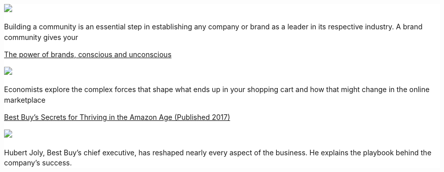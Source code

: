 </div>

<div class="card-image">

[![](https://readwrite.com/wp-content/uploads/2019/02/Dont-Just-Create-an-Event-Create-an-Ecosystem.jpg)](https://readwrite.com/2019/02/26/dont-just-create-an-event-create-an-ecosystem)

</div>

Building a community is an essential step in establishing any company or
brand as a leader in its respective industry. A brand community gives
your

</div>

<div class="card">

<div class="card-title">

[The power of brands, conscious and
unconscious](https://www.knowablemagazine.org/article/society/2019/power-brands-conscious-and-unconscious)

</div>

<div class="card-image">

[![](https://knowablemagazine.org/docserver/fulltext/10.1146/knowable-020219-1/consumer-brand-prefs-1600x600.jpg)](https://www.knowablemagazine.org/article/society/2019/power-brands-conscious-and-unconscious)

</div>

Economists explore the complex forces that shape what ends up in your
shopping cart and how that might change in the online marketplace

</div>

<div class="card">

<div class="card-title">

[Best Buy’s Secrets for Thriving in the Amazon Age (Published
2017)](https://www.nytimes.com/2017/09/18/business/best-buy-amazon.html)

</div>

<div class="card-image">

[![](https://static01.nyt.com/images/2017/09/19/business/19ROOSE/19ROOSE-largeHorizontalJumbo.jpg?year=2017&h=683&w=1024&s=9a2b4efbc8b5e5c4875b4a42ca27a492452f83b9ca56698b35bd1ef043777458&k=ZQJBKqZ0VN)](https://www.nytimes.com/2017/09/18/business/best-buy-amazon.html)

</div>

Hubert Joly, Best Buy’s chief executive, has reshaped nearly every
aspect of the business. He explains the playbook behind the company’s
success.

</div>

<div class="card">
